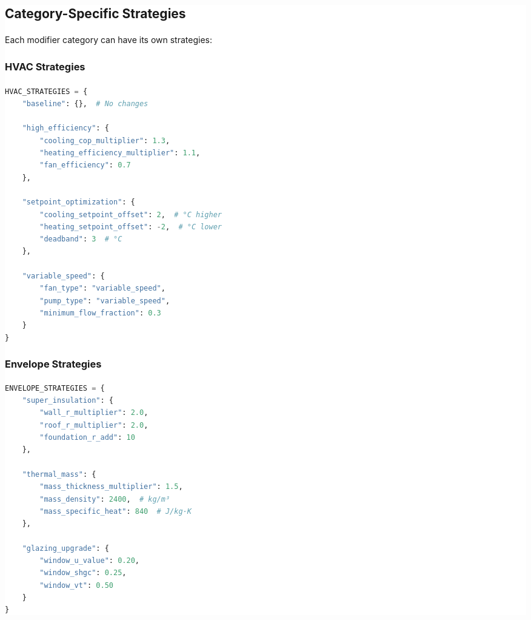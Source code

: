 ## Category-Specific Strategies

Each modifier category can have its own strategies:

### HVAC Strategies

```python
HVAC_STRATEGIES = {
    "baseline": {},  # No changes
    
    "high_efficiency": {
        "cooling_cop_multiplier": 1.3,
        "heating_efficiency_multiplier": 1.1,
        "fan_efficiency": 0.7
    },
    
    "setpoint_optimization": {
        "cooling_setpoint_offset": 2,  # °C higher
        "heating_setpoint_offset": -2,  # °C lower
        "deadband": 3  # °C
    },
    
    "variable_speed": {
        "fan_type": "variable_speed",
        "pump_type": "variable_speed",
        "minimum_flow_fraction": 0.3
    }
}
```

### Envelope Strategies

```python
ENVELOPE_STRATEGIES = {
    "super_insulation": {
        "wall_r_multiplier": 2.0,
        "roof_r_multiplier": 2.0,
        "foundation_r_add": 10
    },
    
    "thermal_mass": {
        "mass_thickness_multiplier": 1.5,
        "mass_density": 2400,  # kg/m³
        "mass_specific_heat": 840  # J/kg·K
    },
    
    "glazing_upgrade": {
        "window_u_value": 0.20,
        "window_shgc": 0.25,
        "window_vt": 0.50
    }
}
```
